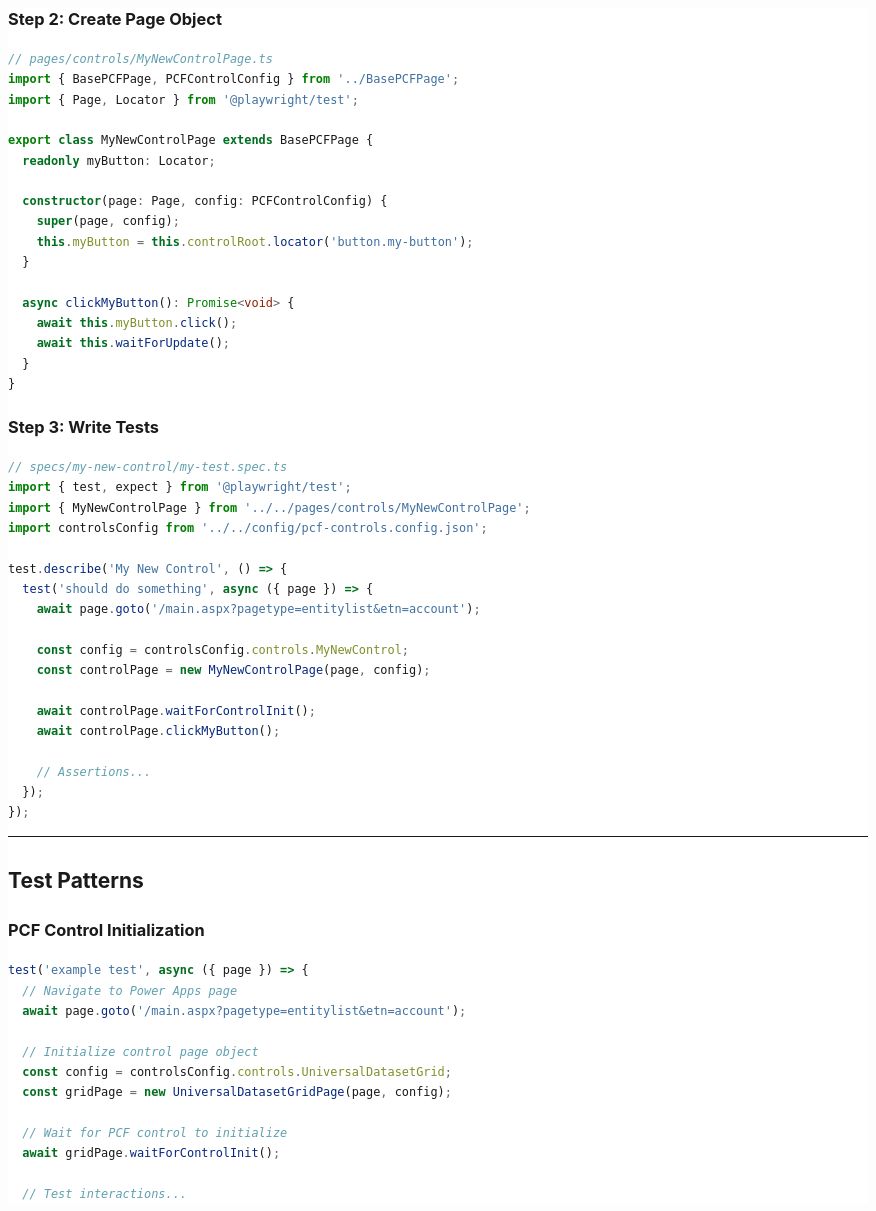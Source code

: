 ### Step 2: Create Page Object

```typescript
// pages/controls/MyNewControlPage.ts
import { BasePCFPage, PCFControlConfig } from '../BasePCFPage';
import { Page, Locator } from '@playwright/test';

export class MyNewControlPage extends BasePCFPage {
  readonly myButton: Locator;

  constructor(page: Page, config: PCFControlConfig) {
    super(page, config);
    this.myButton = this.controlRoot.locator('button.my-button');
  }

  async clickMyButton(): Promise<void> {
    await this.myButton.click();
    await this.waitForUpdate();
  }
}
```

### Step 3: Write Tests

```typescript
// specs/my-new-control/my-test.spec.ts
import { test, expect } from '@playwright/test';
import { MyNewControlPage } from '../../pages/controls/MyNewControlPage';
import controlsConfig from '../../config/pcf-controls.config.json';

test.describe('My New Control', () => {
  test('should do something', async ({ page }) => {
    await page.goto('/main.aspx?pagetype=entitylist&etn=account');

    const config = controlsConfig.controls.MyNewControl;
    const controlPage = new MyNewControlPage(page, config);

    await controlPage.waitForControlInit();
    await controlPage.clickMyButton();

    // Assertions...
  });
});
```

---

## Test Patterns

### PCF Control Initialization

```typescript
test('example test', async ({ page }) => {
  // Navigate to Power Apps page
  await page.goto('/main.aspx?pagetype=entitylist&etn=account');

  // Initialize control page object
  const config = controlsConfig.controls.UniversalDatasetGrid;
  const gridPage = new UniversalDatasetGridPage(page, config);

  // Wait for PCF control to initialize
  await gridPage.waitForControlInit();

  // Test interactions...
```
